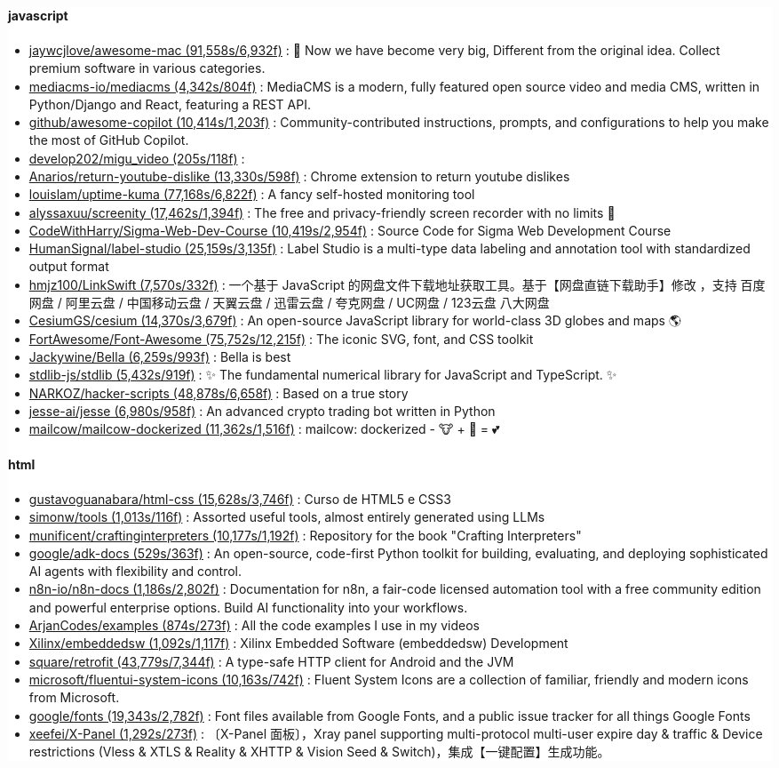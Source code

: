 #### javascript
* [jaywcjlove/awesome-mac (91,558s/6,932f)](https://github.com/jaywcjlove/awesome-mac) :  Now we have become very big, Different from the original idea. Collect premium software in various categories.
* [mediacms-io/mediacms (4,342s/804f)](https://github.com/mediacms-io/mediacms) : MediaCMS is a modern, fully featured open source video and media CMS, written in Python/Django and React, featuring a REST API.
* [github/awesome-copilot (10,414s/1,203f)](https://github.com/github/awesome-copilot) : Community-contributed instructions, prompts, and configurations to help you make the most of GitHub Copilot.
* [develop202/migu_video (205s/118f)](https://github.com/develop202/migu_video) : 
* [Anarios/return-youtube-dislike (13,330s/598f)](https://github.com/Anarios/return-youtube-dislike) : Chrome extension to return youtube dislikes
* [louislam/uptime-kuma (77,168s/6,822f)](https://github.com/louislam/uptime-kuma) : A fancy self-hosted monitoring tool
* [alyssaxuu/screenity (17,462s/1,394f)](https://github.com/alyssaxuu/screenity) : The free and privacy-friendly screen recorder with no limits 🎥
* [CodeWithHarry/Sigma-Web-Dev-Course (10,419s/2,954f)](https://github.com/CodeWithHarry/Sigma-Web-Dev-Course) : Source Code for Sigma Web Development Course
* [HumanSignal/label-studio (25,159s/3,135f)](https://github.com/HumanSignal/label-studio) : Label Studio is a multi-type data labeling and annotation tool with standardized output format
* [hmjz100/LinkSwift (7,570s/332f)](https://github.com/hmjz100/LinkSwift) : 一个基于 JavaScript 的网盘文件下载地址获取工具。基于【网盘直链下载助手】修改 ，支持 百度网盘 / 阿里云盘 / 中国移动云盘 / 天翼云盘 / 迅雷云盘 / 夸克网盘 / UC网盘 / 123云盘 八大网盘
* [CesiumGS/cesium (14,370s/3,679f)](https://github.com/CesiumGS/cesium) : An open-source JavaScript library for world-class 3D globes and maps 🌎
* [FortAwesome/Font-Awesome (75,752s/12,215f)](https://github.com/FortAwesome/Font-Awesome) : The iconic SVG, font, and CSS toolkit
* [Jackywine/Bella (6,259s/993f)](https://github.com/Jackywine/Bella) : Bella is best
* [stdlib-js/stdlib (5,432s/919f)](https://github.com/stdlib-js/stdlib) : ✨ The fundamental numerical library for JavaScript and TypeScript. ✨
* [NARKOZ/hacker-scripts (48,878s/6,658f)](https://github.com/NARKOZ/hacker-scripts) : Based on a true story
* [jesse-ai/jesse (6,980s/958f)](https://github.com/jesse-ai/jesse) : An advanced crypto trading bot written in Python
* [mailcow/mailcow-dockerized (11,362s/1,516f)](https://github.com/mailcow/mailcow-dockerized) : mailcow: dockerized - 🐮 + 🐋 = 💕

#### html
* [gustavoguanabara/html-css (15,628s/3,746f)](https://github.com/gustavoguanabara/html-css) : Curso de HTML5 e CSS3
* [simonw/tools (1,013s/116f)](https://github.com/simonw/tools) : Assorted useful tools, almost entirely generated using LLMs
* [munificent/craftinginterpreters (10,177s/1,192f)](https://github.com/munificent/craftinginterpreters) : Repository for the book "Crafting Interpreters"
* [google/adk-docs (529s/363f)](https://github.com/google/adk-docs) : An open-source, code-first Python toolkit for building, evaluating, and deploying sophisticated AI agents with flexibility and control.
* [n8n-io/n8n-docs (1,186s/2,802f)](https://github.com/n8n-io/n8n-docs) : Documentation for n8n, a fair-code licensed automation tool with a free community edition and powerful enterprise options. Build AI functionality into your workflows.
* [ArjanCodes/examples (874s/273f)](https://github.com/ArjanCodes/examples) : All the code examples I use in my videos
* [Xilinx/embeddedsw (1,092s/1,117f)](https://github.com/Xilinx/embeddedsw) : Xilinx Embedded Software (embeddedsw) Development
* [square/retrofit (43,779s/7,344f)](https://github.com/square/retrofit) : A type-safe HTTP client for Android and the JVM
* [microsoft/fluentui-system-icons (10,163s/742f)](https://github.com/microsoft/fluentui-system-icons) : Fluent System Icons are a collection of familiar, friendly and modern icons from Microsoft.
* [google/fonts (19,343s/2,782f)](https://github.com/google/fonts) : Font files available from Google Fonts, and a public issue tracker for all things Google Fonts
* [xeefei/X-Panel (1,292s/273f)](https://github.com/xeefei/X-Panel) : 〔X-Panel 面板〕，Xray panel supporting multi-protocol multi-user expire day & traffic & Device restrictions (Vless & XTLS & Reality & XHTTP & Vision Seed & Switch)，集成【一键配置】生成功能。